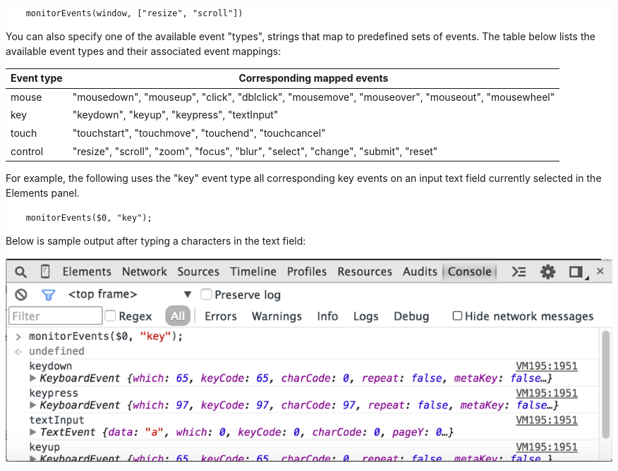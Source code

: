 		monitorEvents(window, ["resize", "scroll"])

You can also specify one of the available event "types",
strings that map to predefined sets of events.
The table below lists the available event types and
their associated event mappings:

<table class="mdl-data-table">
	<thead>
		<tr>
			<th>Event type</th>
			<th>Corresponding mapped events</th>
		</tr>
	</thead>
	<tbody>
		<tr>
			<td>mouse</td>
			<td>"mousedown", "mouseup", "click", "dblclick", "mousemove", "mouseover", "mouseout", "mousewheel"</td>
		</tr>
		<tr>
			<td>key</td>
			<td>"keydown", "keyup", "keypress", "textInput"</td>
		</tr>
		<tr>
			<td>touch</td>
			<td>"touchstart", "touchmove", "touchend", "touchcancel"</td>
		</tr>
		<tr>
			<td>control</td>
			<td>"resize", "scroll", "zoom", "focus", "blur", "select", "change", "submit", "reset"</td>
		</tr>
	</tbody>
</table>

For example,
the following uses the "key" event type all corresponding key events
on an input text field currently selected in the Elements panel.

		monitorEvents($0, "key");

Below is sample output after typing a characters in the text field:

![Monitoring key events](images/monitor-key.png)
